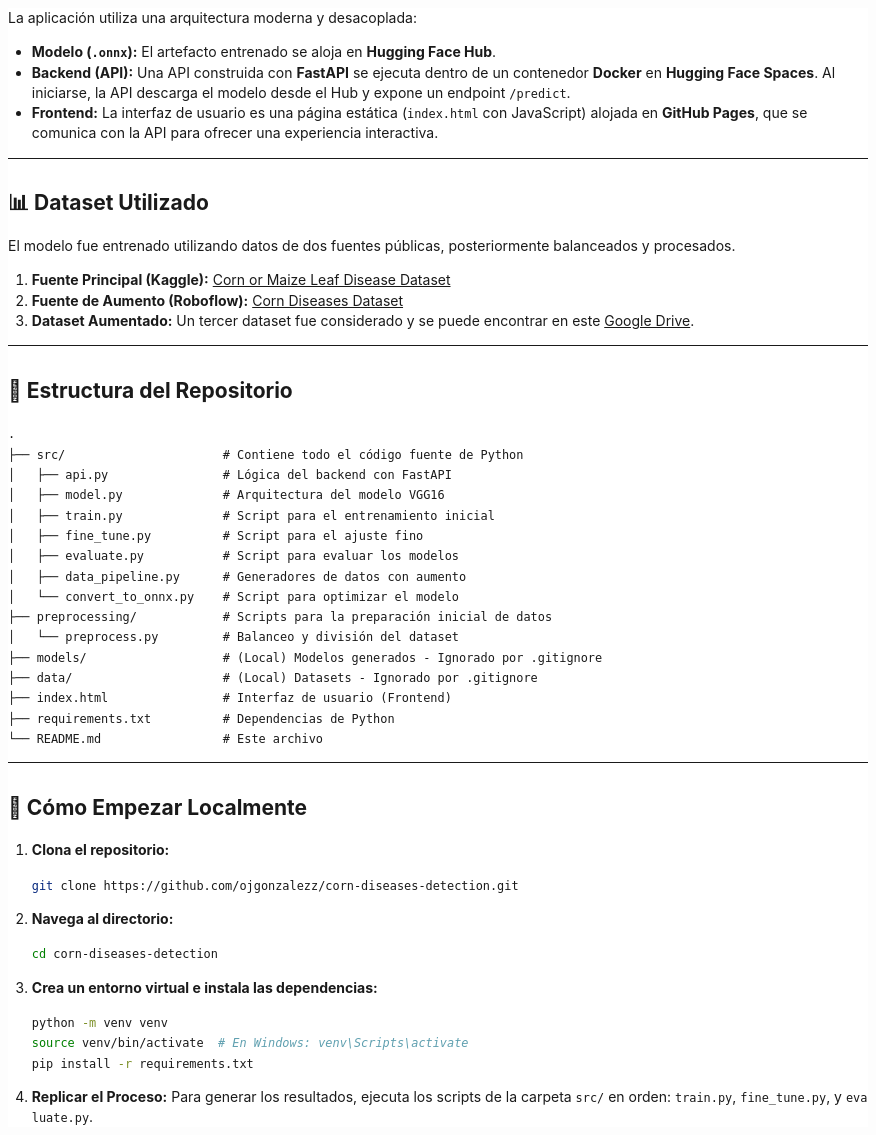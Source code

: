 La aplicación utiliza una arquitectura moderna y desacoplada:

* **Modelo (`.onnx`):** El artefacto entrenado se aloja en **Hugging Face Hub**.
* **Backend (API):** Una API construida con **FastAPI** se ejecuta dentro de un contenedor **Docker** en **Hugging Face Spaces**. Al iniciarse, la API descarga el modelo desde el Hub y expone un endpoint `/predict`.
* **Frontend:** La interfaz de usuario es una página estática (`index.html` con JavaScript) alojada en **GitHub Pages**, que se comunica con la API para ofrecer una experiencia interactiva.

---

## 📊 Dataset Utilizado

El modelo fue entrenado utilizando datos de dos fuentes públicas, posteriormente balanceados y procesados.
1.  **Fuente Principal (Kaggle):** [Corn or Maize Leaf Disease Dataset](https://www.kaggle.com/datasets/smaranjitghose/corn-or-maize-leaf-disease-dataset)
2.  **Fuente de Aumento (Roboflow):** [Corn Diseases Dataset](https://universe.roboflow.com/corn-disease-7/corn-diseases-oxojk)
3.  **Dataset Aumentado:** Un tercer dataset fue considerado y se puede encontrar en este [Google Drive](https://drive.google.com/drive/folders/16dK4pekmruoguRkIFG9lgdztTWkzBbUo?usp=sharing).

---

## 📁 Estructura del Repositorio

```
.
├── src/                      # Contiene todo el código fuente de Python
│   ├── api.py                # Lógica del backend con FastAPI
│   ├── model.py              # Arquitectura del modelo VGG16
│   ├── train.py              # Script para el entrenamiento inicial
│   ├── fine_tune.py          # Script para el ajuste fino
│   ├── evaluate.py           # Script para evaluar los modelos
│   ├── data_pipeline.py      # Generadores de datos con aumento
│   └── convert_to_onnx.py    # Script para optimizar el modelo
├── preprocessing/            # Scripts para la preparación inicial de datos
│   └── preprocess.py         # Balanceo y división del dataset
├── models/                   # (Local) Modelos generados - Ignorado por .gitignore
├── data/                     # (Local) Datasets - Ignorado por .gitignore
├── index.html                # Interfaz de usuario (Frontend)
├── requirements.txt          # Dependencias de Python
└── README.md                 # Este archivo
```

-----

## 🚀 Cómo Empezar Localmente

1.  **Clona el repositorio:**
    ```sh
    git clone https://github.com/ojgonzalezz/corn-diseases-detection.git
    ```
2.  **Navega al directorio:**
    ```sh
    cd corn-diseases-detection
    ```
3.  **Crea un entorno virtual e instala las dependencias:**
    ```sh
    python -m venv venv
    source venv/bin/activate  # En Windows: venv\Scripts\activate
    pip install -r requirements.txt
    ```
4.  **Replicar el Proceso:** Para generar los resultados, ejecuta los scripts de la carpeta `src/` en orden: `train.py`, `fine_tune.py`, y `evaluate.py`.